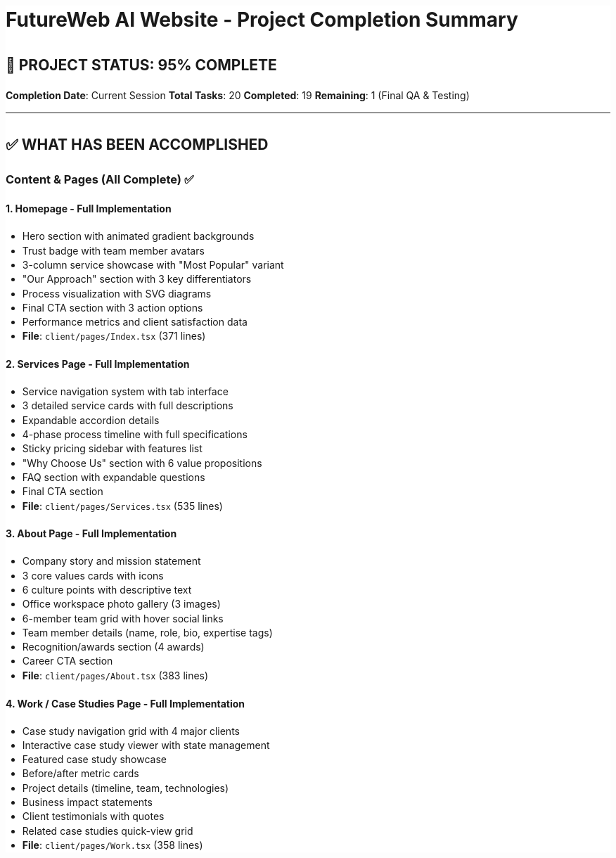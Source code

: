 # FutureWeb AI Website - Project Completion Summary

## 🎉 PROJECT STATUS: 95% COMPLETE

**Completion Date**: Current Session
**Total Tasks**: 20
**Completed**: 19
**Remaining**: 1 (Final QA & Testing)

---

## ✅ WHAT HAS BEEN ACCOMPLISHED

### Content & Pages (All Complete) ✅

#### 1. **Homepage** - Full Implementation
- Hero section with animated gradient backgrounds
- Trust badge with team member avatars
- 3-column service showcase with "Most Popular" variant
- "Our Approach" section with 3 key differentiators
- Process visualization with SVG diagrams
- Final CTA section with 3 action options
- Performance metrics and client satisfaction data
- **File**: `client/pages/Index.tsx` (371 lines)

#### 2. **Services Page** - Full Implementation
- Service navigation system with tab interface
- 3 detailed service cards with full descriptions
- Expandable accordion details
- 4-phase process timeline with full specifications
- Sticky pricing sidebar with features list
- "Why Choose Us" section with 6 value propositions
- FAQ section with expandable questions
- Final CTA section
- **File**: `client/pages/Services.tsx` (535 lines)

#### 3. **About Page** - Full Implementation
- Company story and mission statement
- 3 core values cards with icons
- 6 culture points with descriptive text
- Office workspace photo gallery (3 images)
- 6-member team grid with hover social links
- Team member details (name, role, bio, expertise tags)
- Recognition/awards section (4 awards)
- Career CTA section
- **File**: `client/pages/About.tsx` (383 lines)

#### 4. **Work / Case Studies Page** - Full Implementation
- Case study navigation grid with 4 major clients
- Interactive case study viewer with state management
- Featured case study showcase
- Before/after metric cards
- Project details (timeline, team, technologies)
- Business impact statements
- Client testimonials with quotes
- Related case studies quick-view grid
- **File**: `client/pages/Work.tsx` (358 lines)
